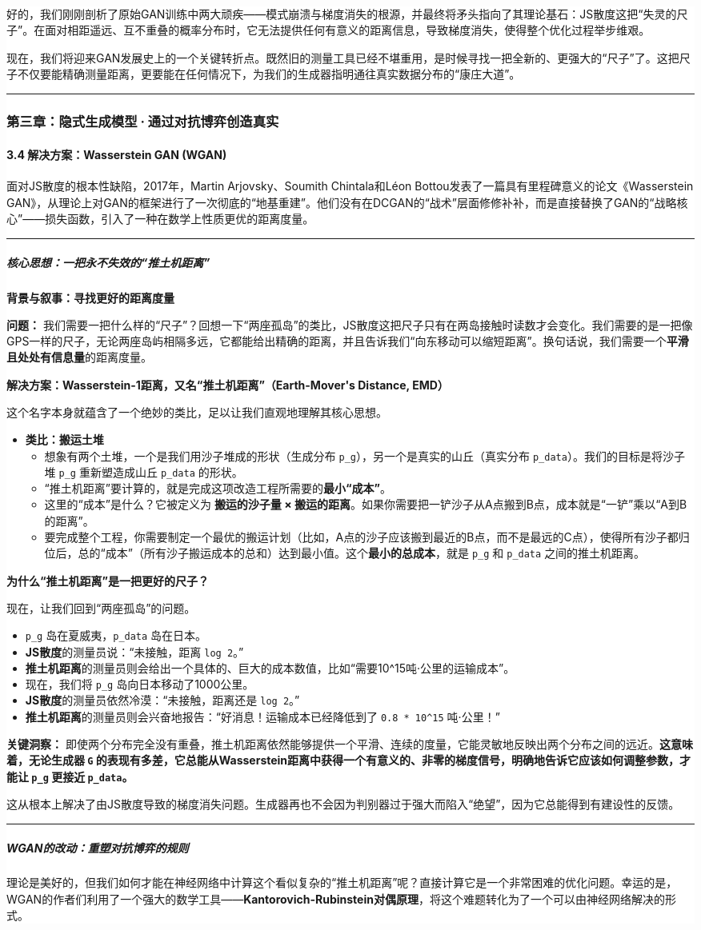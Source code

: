 好的，我们刚刚剖析了原始GAN训练中两大顽疾——模式崩溃与梯度消失的根源，并最终将矛头指向了其理论基石：JS散度这把“失灵的尺子”。在面对相距遥远、互不重叠的概率分布时，它无法提供任何有意义的距离信息，导致梯度消失，使得整个优化过程举步维艰。

现在，我们将迎来GAN发展史上的一个关键转折点。既然旧的测量工具已经不堪重用，是时候寻找一把全新的、更强大的“尺子”了。这把尺子不仅要能精确测量距离，更要能在任何情况下，为我们的生成器指明通往真实数据分布的“康庄大道”。

---

### **第三章：隐式生成模型 · 通过对抗博弈创造真实**

#### **3.4 解决方案：Wasserstein GAN (WGAN)**

面对JS散度的根本性缺陷，2017年，Martin Arjovsky、Soumith Chintala和Léon Bottou发表了一篇具有里程碑意义的论文《Wasserstein GAN》，从理论上对GAN的框架进行了一次彻底的“地基重建”。他们没有在DCGAN的“战术”层面修修补补，而是直接替换了GAN的“战略核心”——损失函数，引入了一种在数学上性质更优的距离度量。

---

##### **核心思想：一把永不失效的“推土机距离”**

**背景与叙事：寻找更好的距离度量**

**问题：** 我们需要一把什么样的“尺子”？回想一下“两座孤岛”的类比，JS散度这把尺子只有在两岛接触时读数才会变化。我们需要的是一把像GPS一样的尺子，无论两座岛屿相隔多远，它都能给出精确的距离，并且告诉我们“向东移动可以缩短距离”。换句话说，我们需要一个**平滑且处处有信息量**的距离度量。

**解决方案：Wasserstein-1距离，又名“推土机距离”（Earth-Mover's Distance, EMD）**

这个名字本身就蕴含了一个绝妙的类比，足以让我们直观地理解其核心思想。

*   **类比：搬运土堆**
    *   想象有两个土堆，一个是我们用沙子堆成的形状（生成分布 `p_g`），另一个是真实的山丘（真实分布 `p_data`）。我们的目标是将沙子堆 `p_g` 重新塑造成山丘 `p_data` 的形状。
    *   “推土机距离”要计算的，就是完成这项改造工程所需要的**最小“成本”**。
    *   这里的“成本”是什么？它被定义为 **搬运的沙子量 × 搬运的距离**。如果你需要把一铲沙子从A点搬到B点，成本就是“一铲”乘以“A到B的距离”。
    *   要完成整个工程，你需要制定一个最优的搬运计划（比如，A点的沙子应该搬到最近的B点，而不是最远的C点），使得所有沙子都归位后，总的“成本”（所有沙子搬运成本的总和）达到最小值。这个**最小的总成本**，就是 `p_g` 和 `p_data` 之间的推土机距离。

**为什么“推土机距离”是一把更好的尺子？**

现在，让我们回到“两座孤岛”的问题。
*   `p_g` 岛在夏威夷，`p_data` 岛在日本。
*   **JS散度**的测量员说：“未接触，距离 `log 2`。”
*   **推土机距离**的测量员则会给出一个具体的、巨大的成本数值，比如“需要10^15吨·公里的运输成本”。
*   现在，我们将 `p_g` 岛向日本移动了1000公里。
*   **JS散度**的测量员依然冷漠：“未接触，距离还是 `log 2`。”
*   **推土机距离**的测量员则会兴奋地报告：“好消息！运输成本已经降低到了 `0.8 * 10^15` 吨·公里！”

**关键洞察：**
即使两个分布完全没有重叠，推土机距离依然能够提供一个平滑、连续的度量，它能灵敏地反映出两个分布之间的远近。**这意味着，无论生成器 `G` 的表现有多差，它总能从Wasserstein距离中获得一个有意义的、非零的梯度信号，明确地告诉它应该如何调整参数，才能让 `p_g` 更接近 `p_data`。**

这从根本上解决了由JS散度导致的梯度消失问题。生成器再也不会因为判别器过于强大而陷入“绝望”，因为它总能得到有建设性的反馈。

---

##### **WGAN的改动：重塑对抗博弈的规则**

理论是美好的，但我们如何才能在神经网络中计算这个看似复杂的“推土机距离”呢？直接计算它是一个非常困难的优化问题。幸运的是，WGAN的作者们利用了一个强大的数学工具——**Kantorovich-Rubinstein对偶原理**，将这个难题转化为了一个可以由神经网络解决的形式。
